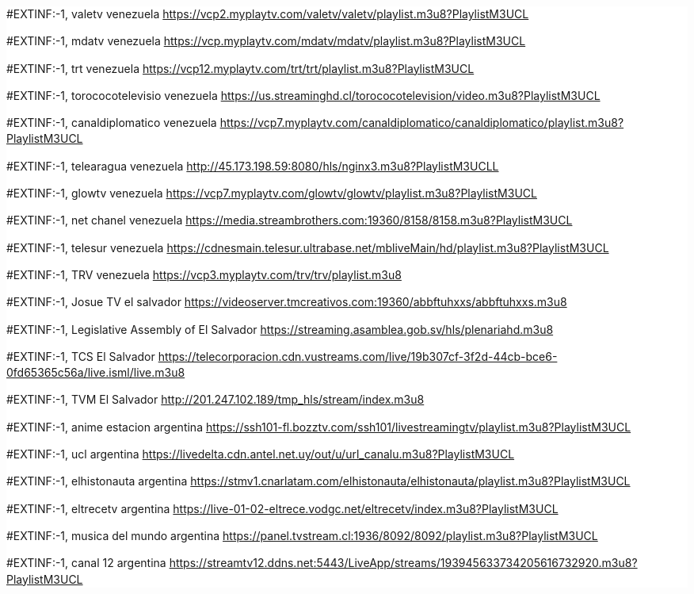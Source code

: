 #EXTINF:-1,  valetv venezuela 
https://vcp2.myplaytv.com/valetv/valetv/playlist.m3u8?PlaylistM3UCL

#EXTINF:-1,  mdatv venezuela 
https://vcp.myplaytv.com/mdatv/mdatv/playlist.m3u8?PlaylistM3UCL

#EXTINF:-1,  trt venezuela 
https://vcp12.myplaytv.com/trt/trt/playlist.m3u8?PlaylistM3UCL

#EXTINF:-1,  torococotelevisio venezuela 
https://us.streaminghd.cl/torococotelevision/video.m3u8?PlaylistM3UCL

#EXTINF:-1,  canaldiplomatico venezuela 
https://vcp7.myplaytv.com/canaldiplomatico/canaldiplomatico/playlist.m3u8?PlaylistM3UCL

#EXTINF:-1,  telearagua venezuela 
http://45.173.198.59:8080/hls/nginx3.m3u8?PlaylistM3UCLL

#EXTINF:-1,  glowtv venezuela 
https://vcp7.myplaytv.com/glowtv/glowtv/playlist.m3u8?PlaylistM3UCL

#EXTINF:-1,  net chanel venezuela 
https://media.streambrothers.com:19360/8158/8158.m3u8?PlaylistM3UCL

#EXTINF:-1,  telesur venezuela 
https://cdnesmain.telesur.ultrabase.net/mbliveMain/hd/playlist.m3u8?PlaylistM3UCL

#EXTINF:-1,  TRV venezuela 
https://vcp3.myplaytv.com/trv/trv/playlist.m3u8

#EXTINF:-1,  Josue TV el salvador 
https://videoserver.tmcreativos.com:19360/abbftuhxxs/abbftuhxxs.m3u8

#EXTINF:-1,  Legislative Assembly of El Salvador 
https://streaming.asamblea.gob.sv/hls/plenariahd.m3u8

#EXTINF:-1,  TCS El Salvador 
https://telecorporacion.cdn.vustreams.com/live/19b307cf-3f2d-44cb-bce6-0fd65365c56a/live.isml/live.m3u8

#EXTINF:-1,  TVM El Salvador 
http://201.247.102.189/tmp_hls/stream/index.m3u8

#EXTINF:-1,  anime estacion argentina 
https://ssh101-fl.bozztv.com/ssh101/livestreamingtv/playlist.m3u8?PlaylistM3UCL

#EXTINF:-1,  ucl argentina 
https://livedelta.cdn.antel.net.uy/out/u/url_canalu.m3u8?PlaylistM3UCL

#EXTINF:-1,  elhistonauta argentina 
https://stmv1.cnarlatam.com/elhistonauta/elhistonauta/playlist.m3u8?PlaylistM3UCL

#EXTINF:-1,  eltrecetv argentina 
https://live-01-02-eltrece.vodgc.net/eltrecetv/index.m3u8?PlaylistM3UCL

#EXTINF:-1,  musica del mundo argentina 
https://panel.tvstream.cl:1936/8092/8092/playlist.m3u8?PlaylistM3UCL

#EXTINF:-1,  canal 12 argentina 
https://streamtv12.ddns.net:5443/LiveApp/streams/193945633734205616732920.m3u8?PlaylistM3UCL

